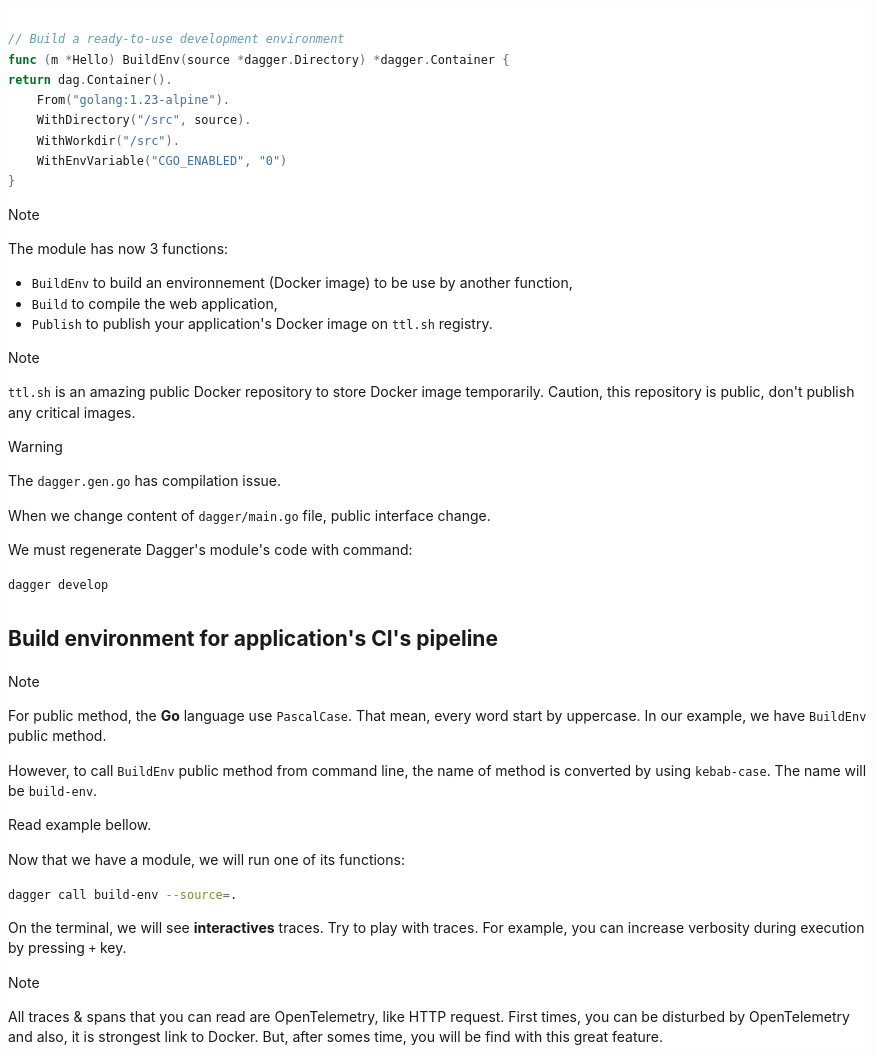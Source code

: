 ```go

// Build a ready-to-use development environment
func (m *Hello) BuildEnv(source *dagger.Directory) *dagger.Container {
return dag.Container().
	From("golang:1.23-alpine").
	WithDirectory("/src", source).
	WithWorkdir("/src").
	WithEnvVariable("CGO_ENABLED", "0")
}
```

> [!NOTE]
> The module has now 3 functions:
> - `BuildEnv` to build an environnement (Docker image) to be use by another function,
> - `Build` to compile the web application,
> - `Publish` to publish your application's Docker image on `ttl.sh` registry.

> [!NOTE]
> `ttl.sh` is an amazing public Docker repository to store Docker image temporarily. Caution, this repository is public, don't publish any critical images.

> [!WARNING]
> The `dagger.gen.go` has compilation issue.
> 
> When we change content of `dagger/main.go` file, public interface change.
> 
> We must regenerate Dagger's module's code with command:
> ```bash
> dagger develop
> ```

## Build environment for application's CI's pipeline

> [!NOTE]
> For public method, the **Go** language use `PascalCase`. That mean, every word start by uppercase. In our example, we have `BuildEnv` public method.
>
> However, to call `BuildEnv` public method from command line, the name of method is converted by using `kebab-case`. The name will be `build-env`.
>
> Read example bellow.

Now that we have a module, we will run one of its functions:
```bash
dagger call build-env --source=.
```

On the terminal, we will see **interactives** traces.
Try to play with traces.
For example, you can increase verbosity during execution by pressing `+` key.

> [!NOTE]
> All traces & spans that you can read are OpenTelemetry, like HTTP request.
> First times, you can be disturbed by OpenTelemetry and also, it is strongest link to Docker.
> But, after somes time, you will be find with this great feature.
